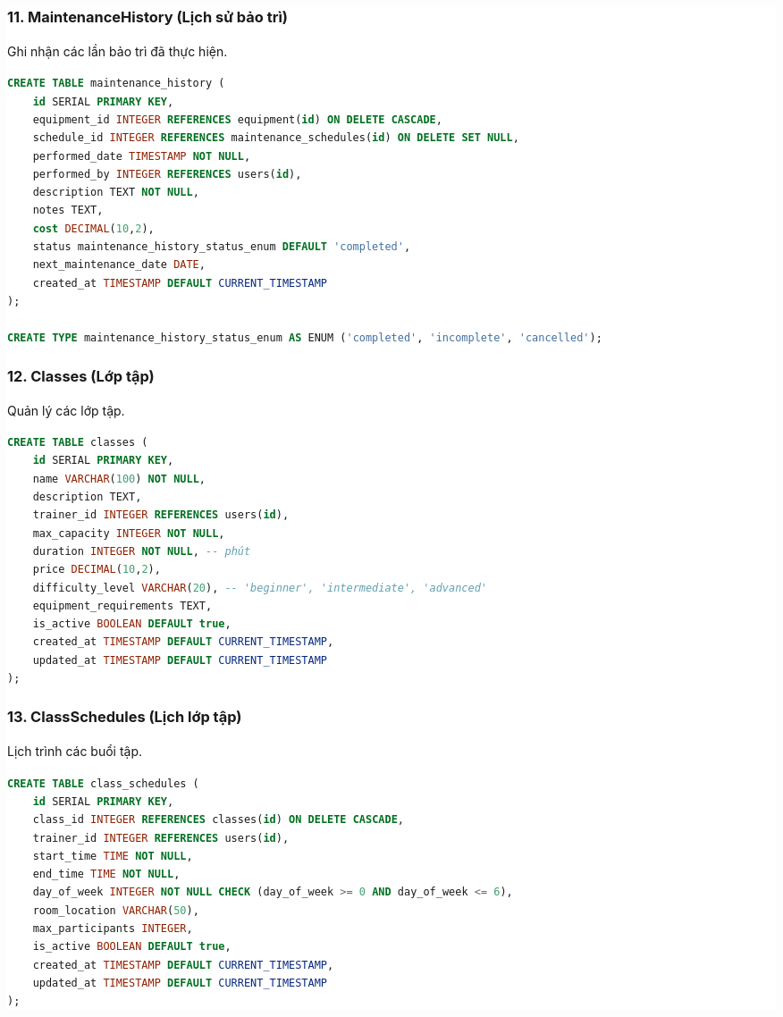 ### 11. MaintenanceHistory (Lịch sử bảo trì)
Ghi nhận các lần bảo trì đã thực hiện.

```sql
CREATE TABLE maintenance_history (
    id SERIAL PRIMARY KEY,
    equipment_id INTEGER REFERENCES equipment(id) ON DELETE CASCADE,
    schedule_id INTEGER REFERENCES maintenance_schedules(id) ON DELETE SET NULL,
    performed_date TIMESTAMP NOT NULL,
    performed_by INTEGER REFERENCES users(id),
    description TEXT NOT NULL,
    notes TEXT,
    cost DECIMAL(10,2),
    status maintenance_history_status_enum DEFAULT 'completed',
    next_maintenance_date DATE,
    created_at TIMESTAMP DEFAULT CURRENT_TIMESTAMP
);

CREATE TYPE maintenance_history_status_enum AS ENUM ('completed', 'incomplete', 'cancelled');
```

### 12. Classes (Lớp tập)
Quản lý các lớp tập.

```sql
CREATE TABLE classes (
    id SERIAL PRIMARY KEY,
    name VARCHAR(100) NOT NULL,
    description TEXT,
    trainer_id INTEGER REFERENCES users(id),
    max_capacity INTEGER NOT NULL,
    duration INTEGER NOT NULL, -- phút
    price DECIMAL(10,2),
    difficulty_level VARCHAR(20), -- 'beginner', 'intermediate', 'advanced'
    equipment_requirements TEXT,
    is_active BOOLEAN DEFAULT true,
    created_at TIMESTAMP DEFAULT CURRENT_TIMESTAMP,
    updated_at TIMESTAMP DEFAULT CURRENT_TIMESTAMP
);
```

### 13. ClassSchedules (Lịch lớp tập)
Lịch trình các buổi tập.

```sql
CREATE TABLE class_schedules (
    id SERIAL PRIMARY KEY,
    class_id INTEGER REFERENCES classes(id) ON DELETE CASCADE,
    trainer_id INTEGER REFERENCES users(id),
    start_time TIME NOT NULL,
    end_time TIME NOT NULL,
    day_of_week INTEGER NOT NULL CHECK (day_of_week >= 0 AND day_of_week <= 6),
    room_location VARCHAR(50),
    max_participants INTEGER,
    is_active BOOLEAN DEFAULT true,
    created_at TIMESTAMP DEFAULT CURRENT_TIMESTAMP,
    updated_at TIMESTAMP DEFAULT CURRENT_TIMESTAMP
);
```

